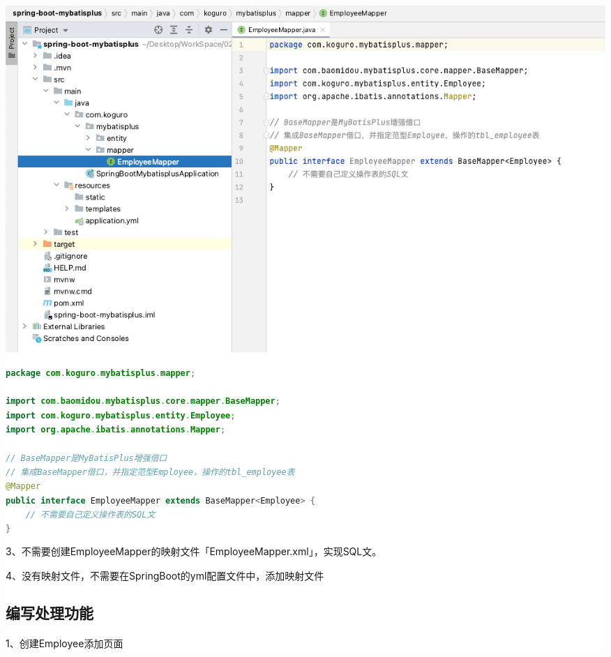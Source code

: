 ![MyBatis操作](./images/image007.png)
```java
package com.koguro.mybatisplus.mapper;

import com.baomidou.mybatisplus.core.mapper.BaseMapper;
import com.koguro.mybatisplus.entity.Employee;
import org.apache.ibatis.annotations.Mapper;

// BaseMapper是MyBatisPlus增强借口
// 集成BaseMapper借口，并指定范型Employee，操作的tbl_employee表
@Mapper
public interface EmployeeMapper extends BaseMapper<Employee> {
    // 不需要自己定义操作表的SQL文
}
```

3、不需要创建EmployeeMapper的映射文件「EmployeeMapper.xml」，实现SQL文。

4、没有映射文件，不需要在SpringBoot的yml配置文件中，添加映射文件

## 编写处理功能
1、创建Employee添加页面